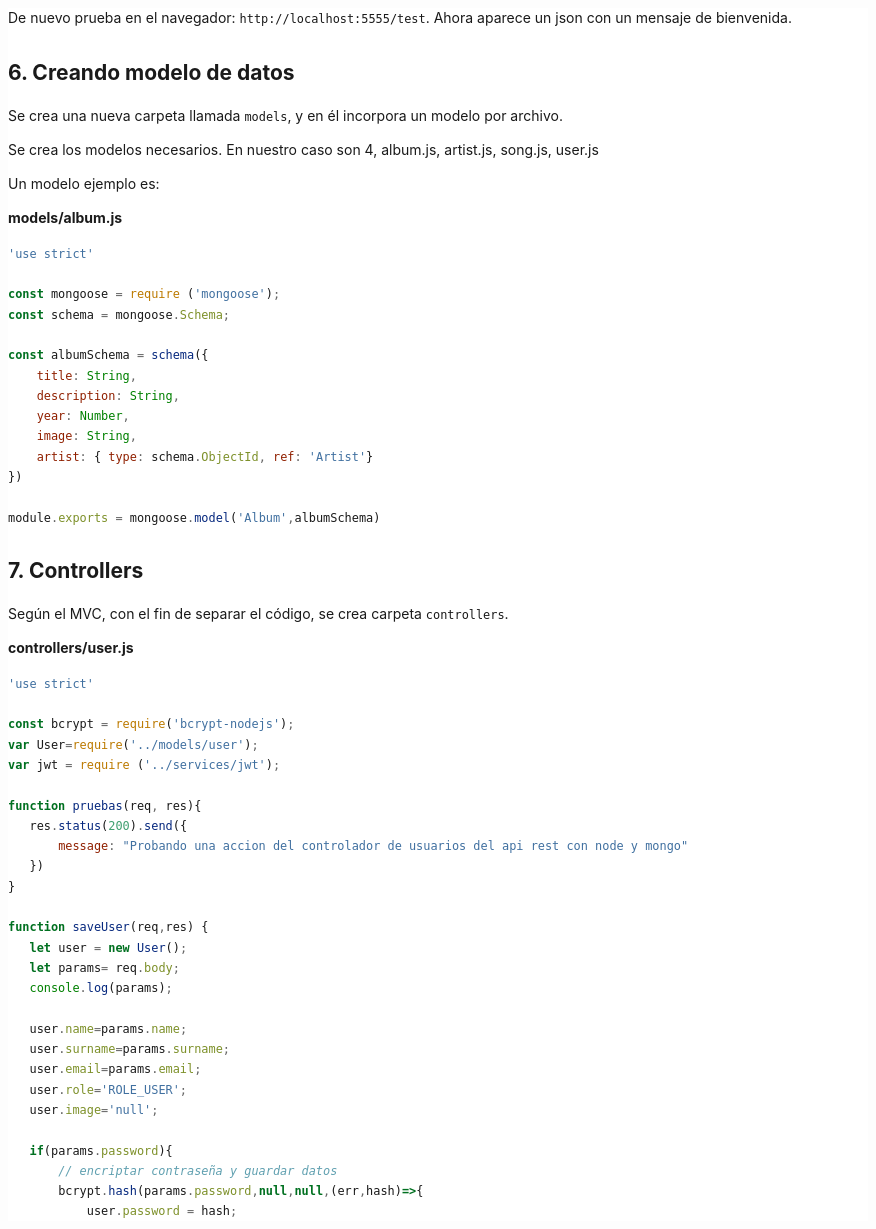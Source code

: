 De nuevo prueba en el navegador: `http://localhost:5555/test`. Ahora aparece un json con un mensaje de bienvenida.




## 6. Creando modelo de datos

Se crea una nueva carpeta llamada `models`, y en él incorpora un modelo por archivo.

Se crea los modelos necesarios. En nuestro caso son 4, album.js, artist.js, song.js, user.js

Un modelo ejemplo es:

**models/album.js**

```javascript
'use strict'
 
const mongoose = require ('mongoose');
const schema = mongoose.Schema;

const albumSchema = schema({
    title: String,
    description: String,
    year: Number,
    image: String,
    artist: { type: schema.ObjectId, ref: 'Artist'}
})

module.exports = mongoose.model('Album',albumSchema)
```
 

## 7. Controllers

 Según el MVC, con el fin de separar el código, se crea carpeta `controllers`.

 **controllers/user.js**

 ```javascript
'use strict'
 
const bcrypt = require('bcrypt-nodejs');
var User=require('../models/user');
var jwt = require ('../services/jwt');

function pruebas(req, res){
    res.status(200).send({
        message: "Probando una accion del controlador de usuarios del api rest con node y mongo"
    })
}

function saveUser(req,res) {
    let user = new User();
    let params= req.body;
    console.log(params);
    
    user.name=params.name;
    user.surname=params.surname;
    user.email=params.email;
    user.role='ROLE_USER';
    user.image='null';

    if(params.password){
        // encriptar contraseña y guardar datos
        bcrypt.hash(params.password,null,null,(err,hash)=>{
            user.password = hash;
 ```